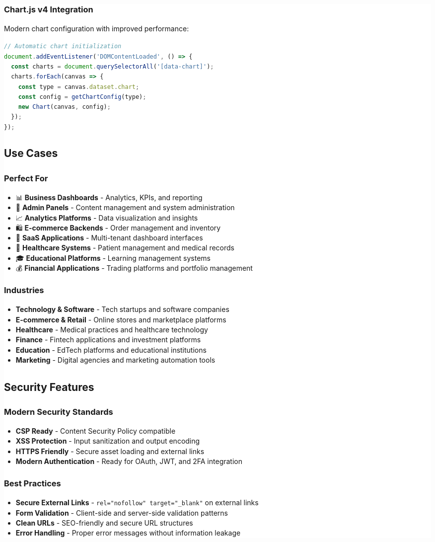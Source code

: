 ### **Chart.js v4 Integration**
Modern chart configuration with improved performance:

```javascript
// Automatic chart initialization
document.addEventListener('DOMContentLoaded', () => {
  const charts = document.querySelectorAll('[data-chart]');
  charts.forEach(canvas => {
    const type = canvas.dataset.chart;
    const config = getChartConfig(type);
    new Chart(canvas, config);
  });
});
```

## Use Cases

### Perfect For
- 📊 **Business Dashboards** - Analytics, KPIs, and reporting
- 🏢 **Admin Panels** - Content management and system administration  
- 📈 **Analytics Platforms** - Data visualization and insights
- 🛍️ **E-commerce Backends** - Order management and inventory
- 💼 **SaaS Applications** - Multi-tenant dashboard interfaces
- 🏥 **Healthcare Systems** - Patient management and medical records
- 🎓 **Educational Platforms** - Learning management systems
- 💰 **Financial Applications** - Trading platforms and portfolio management

### **Industries**
- **Technology & Software** - Tech startups and software companies
- **E-commerce & Retail** - Online stores and marketplace platforms
- **Healthcare** - Medical practices and healthcare technology
- **Finance** - Fintech applications and investment platforms
- **Education** - EdTech platforms and educational institutions
- **Marketing** - Digital agencies and marketing automation tools

## Security Features

### **Modern Security Standards**
- **CSP Ready** - Content Security Policy compatible
- **XSS Protection** - Input sanitization and output encoding
- **HTTPS Friendly** - Secure asset loading and external links
- **Modern Authentication** - Ready for OAuth, JWT, and 2FA integration

### **Best Practices**
- **Secure External Links** - `rel="nofollow" target="_blank"` on external links
- **Form Validation** - Client-side and server-side validation patterns
- **Clean URLs** - SEO-friendly and secure URL structures
- **Error Handling** - Proper error messages without information leakage

